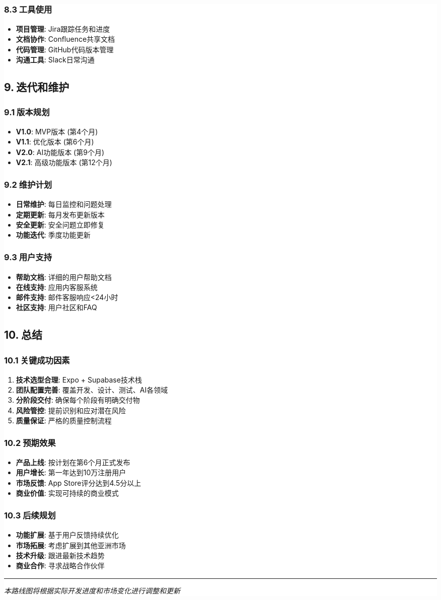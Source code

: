 ### 8.3 工具使用
- **项目管理**: Jira跟踪任务和进度
- **文档协作**: Confluence共享文档
- **代码管理**: GitHub代码版本管理
- **沟通工具**: Slack日常沟通

## 9. 迭代和维护

### 9.1 版本规划
- **V1.0**: MVP版本 (第4个月)
- **V1.1**: 优化版本 (第6个月)
- **V2.0**: AI功能版本 (第9个月)
- **V2.1**: 高级功能版本 (第12个月)

### 9.2 维护计划
- **日常维护**: 每日监控和问题处理
- **定期更新**: 每月发布更新版本
- **安全更新**: 安全问题立即修复
- **功能迭代**: 季度功能更新

### 9.3 用户支持
- **帮助文档**: 详细的用户帮助文档
- **在线支持**: 应用内客服系统
- **邮件支持**: 邮件客服响应<24小时
- **社区支持**: 用户社区和FAQ

## 10. 总结

### 10.1 关键成功因素
1. **技术选型合理**: Expo + Supabase技术栈
2. **团队配置完善**: 覆盖开发、设计、测试、AI各领域
3. **分阶段交付**: 确保每个阶段有明确交付物
4. **风险管控**: 提前识别和应对潜在风险
5. **质量保证**: 严格的质量控制流程

### 10.2 预期效果
- **产品上线**: 按计划在第6个月正式发布
- **用户增长**: 第一年达到10万注册用户
- **市场反馈**: App Store评分达到4.5分以上
- **商业价值**: 实现可持续的商业模式

### 10.3 后续规划
- **功能扩展**: 基于用户反馈持续优化
- **市场拓展**: 考虑扩展到其他亚洲市场
- **技术升级**: 跟进最新技术趋势
- **商业合作**: 寻求战略合作伙伴

---

*本路线图将根据实际开发进度和市场变化进行调整和更新* 